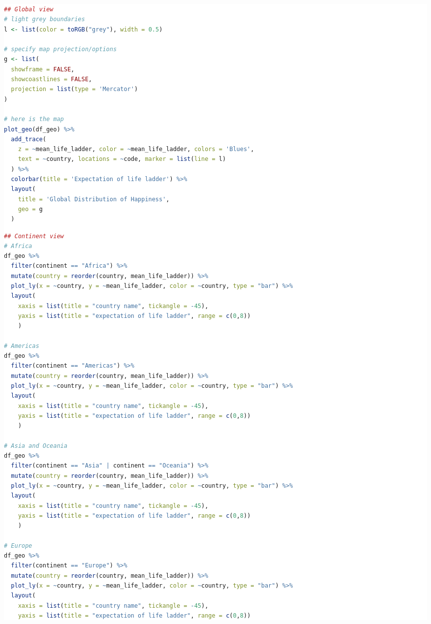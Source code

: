 ``` r
## Global view
# light grey boundaries
l <- list(color = toRGB("grey"), width = 0.5)

# specify map projection/options
g <- list(
  showframe = FALSE,
  showcoastlines = FALSE,
  projection = list(type = 'Mercator')
)

# here is the map
plot_geo(df_geo) %>%
  add_trace(
    z = ~mean_life_ladder, color = ~mean_life_ladder, colors = 'Blues',
    text = ~country, locations = ~code, marker = list(line = l)
  ) %>%
  colorbar(title = 'Expectation of life ladder') %>%
  layout(
    title = 'Global Distribution of Happiness',
    geo = g
  )
```

``` r
## Continent view
# Africa
df_geo %>% 
  filter(continent == "Africa") %>% 
  mutate(country = reorder(country, mean_life_ladder)) %>% 
  plot_ly(x = ~country, y = ~mean_life_ladder, color = ~country, type = "bar") %>% 
  layout(
    xaxis = list(title = "country name", tickangle = -45),
    yaxis = list(title = "expectation of life ladder", range = c(0,8))
    )

# Americas
df_geo %>% 
  filter(continent == "Americas") %>% 
  mutate(country = reorder(country, mean_life_ladder)) %>% 
  plot_ly(x = ~country, y = ~mean_life_ladder, color = ~country, type = "bar") %>% 
  layout(
    xaxis = list(title = "country name", tickangle = -45),
    yaxis = list(title = "expectation of life ladder", range = c(0,8))
    )

# Asia and Oceania
df_geo %>% 
  filter(continent == "Asia" | continent == "Oceania") %>% 
  mutate(country = reorder(country, mean_life_ladder)) %>% 
  plot_ly(x = ~country, y = ~mean_life_ladder, color = ~country, type = "bar") %>% 
  layout(
    xaxis = list(title = "country name", tickangle = -45),
    yaxis = list(title = "expectation of life ladder", range = c(0,8))
    )

# Europe
df_geo %>% 
  filter(continent == "Europe") %>% 
  mutate(country = reorder(country, mean_life_ladder)) %>% 
  plot_ly(x = ~country, y = ~mean_life_ladder, color = ~country, type = "bar") %>% 
  layout(
    xaxis = list(title = "country name", tickangle = -45),
    yaxis = list(title = "expectation of life ladder", range = c(0,8))
```